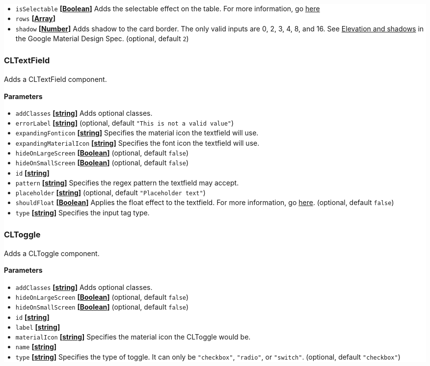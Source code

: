 -   `isSelectable` **\[[Boolean](https://developer.mozilla.org/en-US/docs/Web/JavaScript/Reference/Global_Objects/Boolean)]** Adds the selectable effect on the table. For more information, go [here](https://getmdl.io/components/index.html###tables-section)
-   `rows` **\[[Array](https://developer.mozilla.org/en-US/docs/Web/JavaScript/Reference/Global_Objects/Array)]**
-   `shadow` **\[[Number](https://developer.mozilla.org/en-US/docs/Web/JavaScript/Reference/Global_Objects/Number)]** Adds shadow to the card border. The only valid inputs are 0, 2, 3, 4, 8, and 16. See [Elevation and shadows](https://material.google.com/what-is-material/elevation-shadows.html) in the Google Material Design Spec. (optional, default `2`)

### CLTextField



Adds a CLTextField component.

**Parameters**

-   `addClasses` **\[[string](https://developer.mozilla.org/en-US/docs/Web/JavaScript/Reference/Global_Objects/String)]** Adds optional classes.
-   `errorLabel` **\[[string](https://developer.mozilla.org/en-US/docs/Web/JavaScript/Reference/Global_Objects/String)]**  (optional, default `"This is not a valid value"`)
-   `expandingFonticon` **\[[string](https://developer.mozilla.org/en-US/docs/Web/JavaScript/Reference/Global_Objects/String)]** Specifies the material icon the textfield will use.
-   `expandingMaterialIcon` **\[[string](https://developer.mozilla.org/en-US/docs/Web/JavaScript/Reference/Global_Objects/String)]** Specifies the font icon the textfield will use.
-   `hideOnLargeScreen` **\[[Boolean](https://developer.mozilla.org/en-US/docs/Web/JavaScript/Reference/Global_Objects/Boolean)]**  (optional, default `false`)
-   `hideOnSmallScreen` **\[[Boolean](https://developer.mozilla.org/en-US/docs/Web/JavaScript/Reference/Global_Objects/Boolean)]**  (optional, default `false`)
-   `id` **\[[string](https://developer.mozilla.org/en-US/docs/Web/JavaScript/Reference/Global_Objects/String)]**
-   `pattern` **\[[string](https://developer.mozilla.org/en-US/docs/Web/JavaScript/Reference/Global_Objects/String)]** Specifies the regex pattern the textfield may accept.
-   `placeholder` **\[[string](https://developer.mozilla.org/en-US/docs/Web/JavaScript/Reference/Global_Objects/String)]**  (optional, default `"Placeholder text"`)
-   `shouldFloat` **\[[Boolean](https://developer.mozilla.org/en-US/docs/Web/JavaScript/Reference/Global_Objects/Boolean)]** Applies the float effect to the textfield. For more information, go [here](https://getmdl.io/components/index.html###textfields-section). (optional, default `false`)
-   `type` **\[[string](https://developer.mozilla.org/en-US/docs/Web/JavaScript/Reference/Global_Objects/String)]** Specifies the input tag type.

### CLToggle



Adds a CLToggle component.

**Parameters**

-   `addClasses` **\[[string](https://developer.mozilla.org/en-US/docs/Web/JavaScript/Reference/Global_Objects/String)]** Adds optional classes.
-   `hideOnLargeScreen` **\[[Boolean](https://developer.mozilla.org/en-US/docs/Web/JavaScript/Reference/Global_Objects/Boolean)]**  (optional, default `false`)
-   `hideOnSmallScreen` **\[[Boolean](https://developer.mozilla.org/en-US/docs/Web/JavaScript/Reference/Global_Objects/Boolean)]**  (optional, default `false`)
-   `id` **\[[string](https://developer.mozilla.org/en-US/docs/Web/JavaScript/Reference/Global_Objects/String)]**
-   `label` **\[[string](https://developer.mozilla.org/en-US/docs/Web/JavaScript/Reference/Global_Objects/String)]**
-   `materialIcon` **\[[string](https://developer.mozilla.org/en-US/docs/Web/JavaScript/Reference/Global_Objects/String)]** Specifies the material icon the CLToggle would be.
-   `name` **\[[string](https://developer.mozilla.org/en-US/docs/Web/JavaScript/Reference/Global_Objects/String)]**
-   `type` **\[[string](https://developer.mozilla.org/en-US/docs/Web/JavaScript/Reference/Global_Objects/String)]** Specifies the type of toggle. It can only be `"checkbox"`, `"radio"`, or `"switch"`. (optional, default `"checkbox"`)
